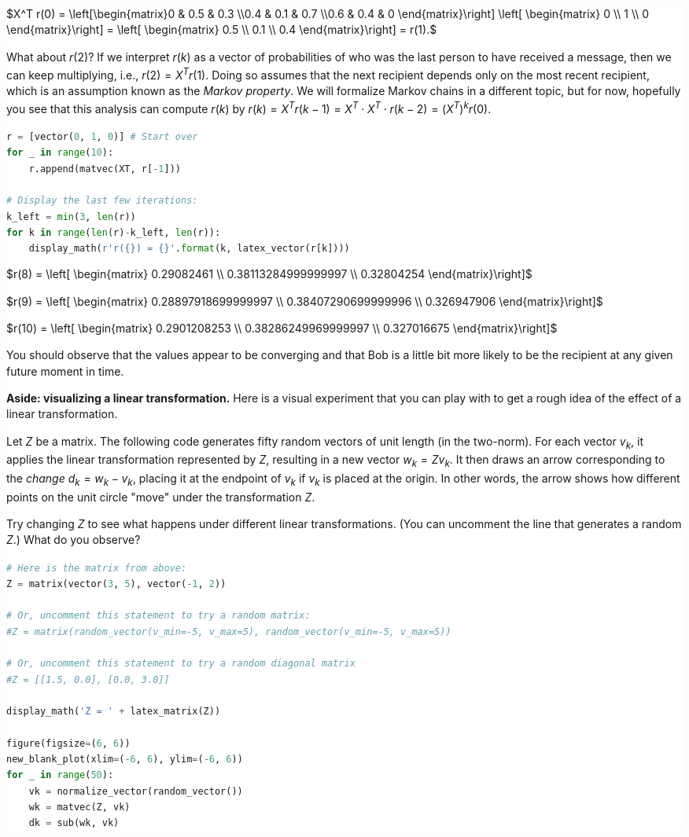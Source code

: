 
$X^T r(0) = \left[\begin{matrix}0 & 0.5 & 0.3 \\0.4 & 0.1 & 0.7 \\0.6 & 0.4 & 0 \end{matrix}\right] \left[ \begin{matrix} 0 \\ 1 \\ 0 \end{matrix}\right] = \left[ \begin{matrix} 0.5 \\ 0.1 \\ 0.4 \end{matrix}\right] = r(1).$


What about $r(2)$? If we interpret $r(k)$ as a vector of probabilities of who was the last person to have received a message, then we can keep multiplying, i.e., $r(2) = X^T r(1)$. Doing so assumes that the next recipient depends only on the most recent recipient, which is an assumption known as the _Markov property_. We will formalize Markov chains in a different topic, but for now, hopefully you see that this analysis can compute $r(k)$ by $r(k) = X^T r(k-1) = X^T \cdot X^T \cdot r(k-2) = (X^T)^k r(0)$.


```python
r = [vector(0, 1, 0)] # Start over
for _ in range(10):
    r.append(matvec(XT, r[-1]))

# Display the last few iterations:
k_left = min(3, len(r))
for k in range(len(r)-k_left, len(r)):
    display_math(r'r({}) = {}'.format(k, latex_vector(r[k])))
```


$r(8) = \left[ \begin{matrix} 0.29082461 \\ 0.38113284999999997 \\ 0.32804254 \end{matrix}\right]$



$r(9) = \left[ \begin{matrix} 0.28897918699999997 \\ 0.38407290699999996 \\ 0.326947906 \end{matrix}\right]$



$r(10) = \left[ \begin{matrix} 0.2901208253 \\ 0.38286249969999997 \\ 0.327016675 \end{matrix}\right]$


You should observe that the values appear to be converging and that Bob is a little bit more likely to be the recipient at any given future moment in time.

**Aside: visualizing a linear transformation.** Here is a visual experiment that you can play with to get a rough idea of the effect of a linear transformation.

Let $Z$ be a matrix. The following code generates fifty random vectors of unit length (in the two-norm). For each vector $v_k$, it applies the linear transformation represented by $Z$, resulting in a new vector $w_k = Z v_k$. It then draws an arrow corresponding to the _change_ $d_k = w_k - v_k$, placing it at the endpoint of $v_k$ if $v_k$ is placed at the origin. In other words, the arrow shows how different points on the unit circle "move" under the transformation $Z$.

Try changing $Z$ to see what happens under different linear transformations. (You can uncomment the line that generates a random $Z$.) What do you observe?


```python
# Here is the matrix from above:
Z = matrix(vector(3, 5), vector(-1, 2))

# Or, uncomment this statement to try a random matrix:
#Z = matrix(random_vector(v_min=-5, v_max=5), random_vector(v_min=-5, v_max=5))

# Or, uncomment this statement to try a random diagonal matrix
#Z = [[1.5, 0.0], [0.0, 3.0]]

display_math('Z = ' + latex_matrix(Z))

figure(figsize=(6, 6))
new_blank_plot(xlim=(-6, 6), ylim=(-6, 6))
for _ in range(50):
    vk = normalize_vector(random_vector())
    wk = matvec(Z, vk)
    dk = sub(wk, vk)
```